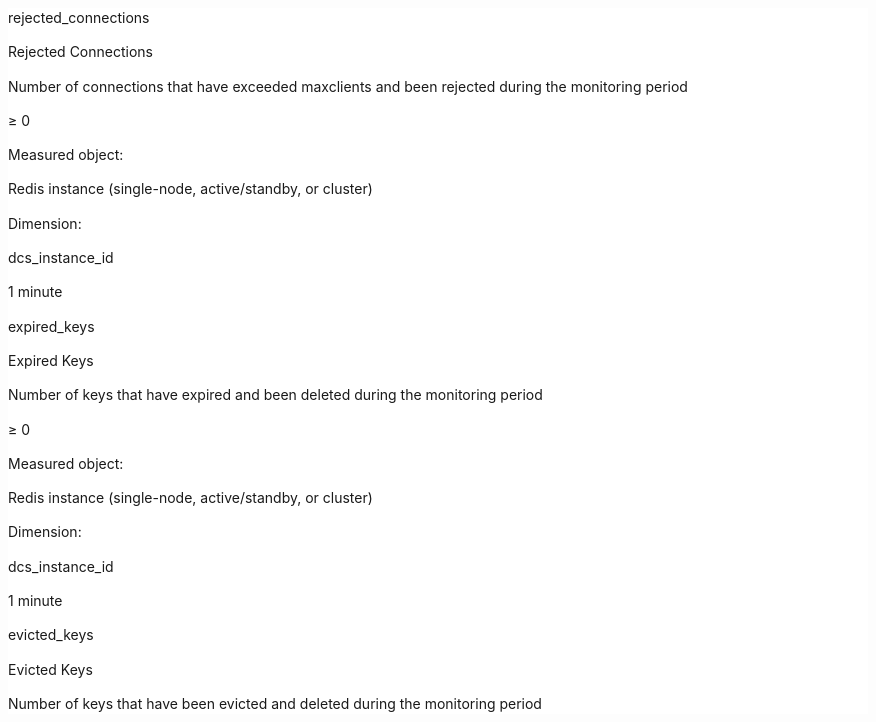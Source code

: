 <tr id="row161219361363"><td class="cellrowborder" valign="top" width="14.000000000000002%" headers="mcps1.2.7.1.1 "><p id="p171211336143614"><a name="p171211336143614"></a><a name="p171211336143614"></a>rejected_connections</p>
</td>
<td class="cellrowborder" valign="top" width="15%" headers="mcps1.2.7.1.2 "><p id="p131217360366"><a name="p131217360366"></a><a name="p131217360366"></a>Rejected Connections</p>
</td>
<td class="cellrowborder" valign="top" width="22%" headers="mcps1.2.7.1.3 "><p id="p19121193653620"><a name="p19121193653620"></a><a name="p19121193653620"></a>Number of connections that have exceeded maxclients and been rejected during the monitoring period</p>
</td>
<td class="cellrowborder" valign="top" width="16%" headers="mcps1.2.7.1.4 "><p id="p11217367367"><a name="p11217367367"></a><a name="p11217367367"></a>≥ 0</p>
</td>
<td class="cellrowborder" valign="top" width="19%" headers="mcps1.2.7.1.5 "><p id="p176843563613"><a name="p176843563613"></a><a name="p176843563613"></a>Measured object:</p>
<p id="p8770135013492"><a name="p8770135013492"></a><a name="p8770135013492"></a>Redis instance (single-node, active/standby, or cluster)</p>
<p id="p1068475620617"><a name="p1068475620617"></a><a name="p1068475620617"></a>Dimension:</p>
<p id="p1277025020492"><a name="p1277025020492"></a><a name="p1277025020492"></a>dcs_instance_id</p>
</td>
<td class="cellrowborder" valign="top" width="14.000000000000002%" headers="mcps1.2.7.1.6 "><p id="p42731851184610"><a name="p42731851184610"></a><a name="p42731851184610"></a>1 minute</p>
</td>
</tr>
<tr id="row912113633615"><td class="cellrowborder" valign="top" width="14.000000000000002%" headers="mcps1.2.7.1.1 "><p id="p71211736183615"><a name="p71211736183615"></a><a name="p71211736183615"></a>expired_keys</p>
</td>
<td class="cellrowborder" valign="top" width="15%" headers="mcps1.2.7.1.2 "><p id="p712119361361"><a name="p712119361361"></a><a name="p712119361361"></a>Expired Keys</p>
</td>
<td class="cellrowborder" valign="top" width="22%" headers="mcps1.2.7.1.3 "><p id="p1912118365365"><a name="p1912118365365"></a><a name="p1912118365365"></a>Number of keys that have expired and been deleted during the monitoring period</p>
</td>
<td class="cellrowborder" valign="top" width="16%" headers="mcps1.2.7.1.4 "><p id="p1912117364361"><a name="p1912117364361"></a><a name="p1912117364361"></a>≥ 0</p>
</td>
<td class="cellrowborder" valign="top" width="19%" headers="mcps1.2.7.1.5 "><p id="p5411452767"><a name="p5411452767"></a><a name="p5411452767"></a>Measured object:</p>
<p id="p128621750134914"><a name="p128621750134914"></a><a name="p128621750134914"></a>Redis instance (single-node, active/standby, or cluster)</p>
<p id="p841105212614"><a name="p841105212614"></a><a name="p841105212614"></a>Dimension:</p>
<p id="p7862125044913"><a name="p7862125044913"></a><a name="p7862125044913"></a>dcs_instance_id</p>
</td>
<td class="cellrowborder" valign="top" width="14.000000000000002%" headers="mcps1.2.7.1.6 "><p id="p12731551174619"><a name="p12731551174619"></a><a name="p12731551174619"></a>1 minute</p>
</td>
</tr>
<tr id="row2121236123614"><td class="cellrowborder" valign="top" width="14.000000000000002%" headers="mcps1.2.7.1.1 "><p id="p5121036133617"><a name="p5121036133617"></a><a name="p5121036133617"></a>evicted_keys</p>
</td>
<td class="cellrowborder" valign="top" width="15%" headers="mcps1.2.7.1.2 "><p id="p3434191811717"><a name="p3434191811717"></a><a name="p3434191811717"></a>Evicted Keys</p>
</td>
<td class="cellrowborder" valign="top" width="22%" headers="mcps1.2.7.1.3 "><p id="p19121193614367"><a name="p19121193614367"></a><a name="p19121193614367"></a>Number of keys that have been evicted and deleted during the monitoring period</p>
</td>